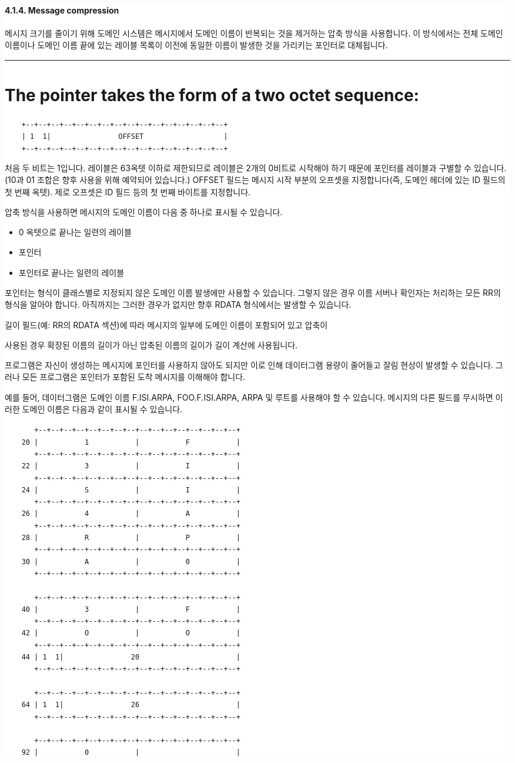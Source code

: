 #### **4.1.4. Message compression**

메시지 크기를 줄이기 위해 도메인 시스템은 메시지에서 도메인 이름이 반복되는 것을 제거하는 압축 방식을 사용합니다. 이 방식에서는 전체 도메인 이름이나 도메인 이름 끝에 있는 레이블 목록이 이전에 동일한 이름이 발생한 것을 가리키는 포인터로 대체됩니다.

---
# **The pointer takes the form of a two octet sequence:**

```text
    +--+--+--+--+--+--+--+--+--+--+--+--+--+--+--+--+
    | 1  1|                OFFSET                   |
    +--+--+--+--+--+--+--+--+--+--+--+--+--+--+--+--+
```

처음 두 비트는 1입니다. 레이블은 63옥텟 이하로 제한되므로 레이블은 2개의 0비트로 시작해야 하기 때문에 포인터를 레이블과 구별할 수 있습니다. \(10과 01 조합은 향후 사용을 위해 예약되어 있습니다.\) OFFSET 필드는 메시지 시작 부분의 오프셋을 지정합니다\(즉, 도메인 헤더에 있는 ID 필드의 첫 번째 옥텟\). 제로 오프셋은 ID 필드 등의 첫 번째 바이트를 지정합니다.

압축 방식을 사용하면 메시지의 도메인 이름이 다음 중 하나로 표시될 수 있습니다.

- 0 옥텟으로 끝나는 일련의 레이블

- 포인터

- 포인터로 끝나는 일련의 레이블

포인터는 형식이 클래스별로 지정되지 않은 도메인 이름 발생에만 사용할 수 있습니다. 그렇지 않은 경우 이름 서버나 확인자는 처리하는 모든 RR의 형식을 알아야 합니다. 아직까지는 그러한 경우가 없지만 향후 RDATA 형식에서는 발생할 수 있습니다.

길이 필드\(예: RR의 RDATA 섹션\)에 따라 메시지의 일부에 도메인 이름이 포함되어 있고 압축이

사용된 경우 확장된 이름의 길이가 아닌 압축된 이름의 길이가 길이 계산에 사용됩니다.

프로그램은 자신이 생성하는 메시지에 포인터를 사용하지 않아도 되지만 이로 인해 데이터그램 용량이 줄어들고 잘림 현상이 발생할 수 있습니다. 그러나 모든 프로그램은 포인터가 포함된 도착 메시지를 이해해야 합니다.

예를 들어, 데이터그램은 도메인 이름 F.ISI.ARPA, FOO.F.ISI.ARPA, ARPA 및 루트를 사용해야 할 수 있습니다. 메시지의 다른 필드를 무시하면 이러한 도메인 이름은 다음과 같이 표시될 수 있습니다.

```text
       +--+--+--+--+--+--+--+--+--+--+--+--+--+--+--+--+
    20 |           1           |           F           |
       +--+--+--+--+--+--+--+--+--+--+--+--+--+--+--+--+
    22 |           3           |           I           |
       +--+--+--+--+--+--+--+--+--+--+--+--+--+--+--+--+
    24 |           S           |           I           |
       +--+--+--+--+--+--+--+--+--+--+--+--+--+--+--+--+
    26 |           4           |           A           |
       +--+--+--+--+--+--+--+--+--+--+--+--+--+--+--+--+
    28 |           R           |           P           |
       +--+--+--+--+--+--+--+--+--+--+--+--+--+--+--+--+
    30 |           A           |           0           |
       +--+--+--+--+--+--+--+--+--+--+--+--+--+--+--+--+

       +--+--+--+--+--+--+--+--+--+--+--+--+--+--+--+--+
    40 |           3           |           F           |
       +--+--+--+--+--+--+--+--+--+--+--+--+--+--+--+--+
    42 |           O           |           O           |
       +--+--+--+--+--+--+--+--+--+--+--+--+--+--+--+--+
    44 | 1  1|                20                       |
       +--+--+--+--+--+--+--+--+--+--+--+--+--+--+--+--+

       +--+--+--+--+--+--+--+--+--+--+--+--+--+--+--+--+
    64 | 1  1|                26                       |
       +--+--+--+--+--+--+--+--+--+--+--+--+--+--+--+--+

       +--+--+--+--+--+--+--+--+--+--+--+--+--+--+--+--+
    92 |           0           |                       |
```